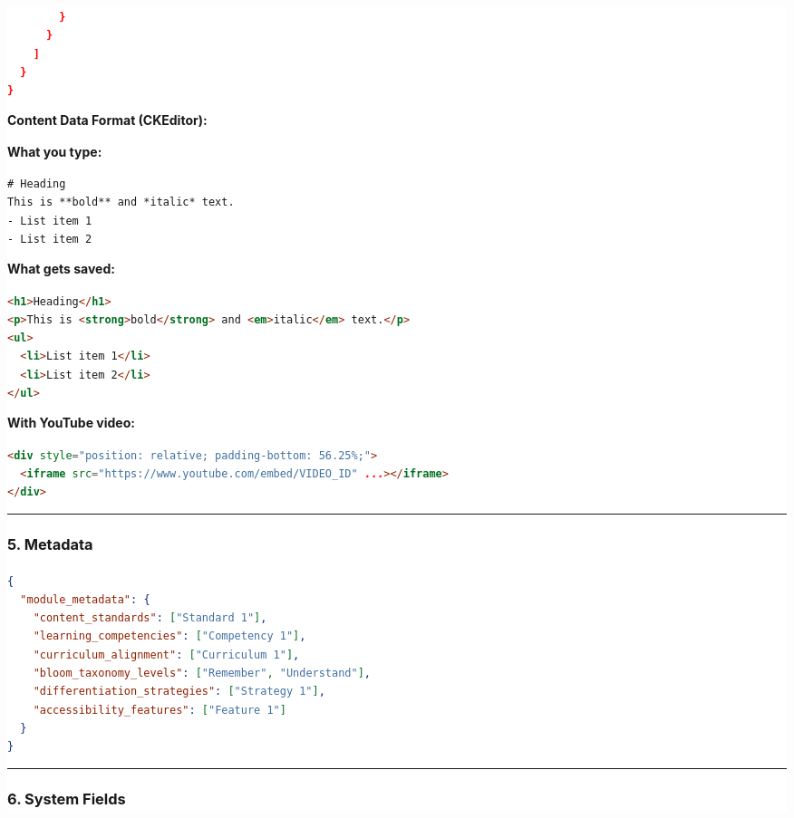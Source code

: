 ```json
        }
      }
    ]
  }
}
```

**Content Data Format (CKEditor):**

**What you type:**
```
# Heading
This is **bold** and *italic* text.
- List item 1
- List item 2
```

**What gets saved:**
```html
<h1>Heading</h1>
<p>This is <strong>bold</strong> and <em>italic</em> text.</p>
<ul>
  <li>List item 1</li>
  <li>List item 2</li>
</ul>
```

**With YouTube video:**
```html
<div style="position: relative; padding-bottom: 56.25%;">
  <iframe src="https://www.youtube.com/embed/VIDEO_ID" ...></iframe>
</div>
```

---

### **5. Metadata**

```json
{
  "module_metadata": {
    "content_standards": ["Standard 1"],
    "learning_competencies": ["Competency 1"],
    "curriculum_alignment": ["Curriculum 1"],
    "bloom_taxonomy_levels": ["Remember", "Understand"],
    "differentiation_strategies": ["Strategy 1"],
    "accessibility_features": ["Feature 1"]
  }
}
```

---

### **6. System Fields**
